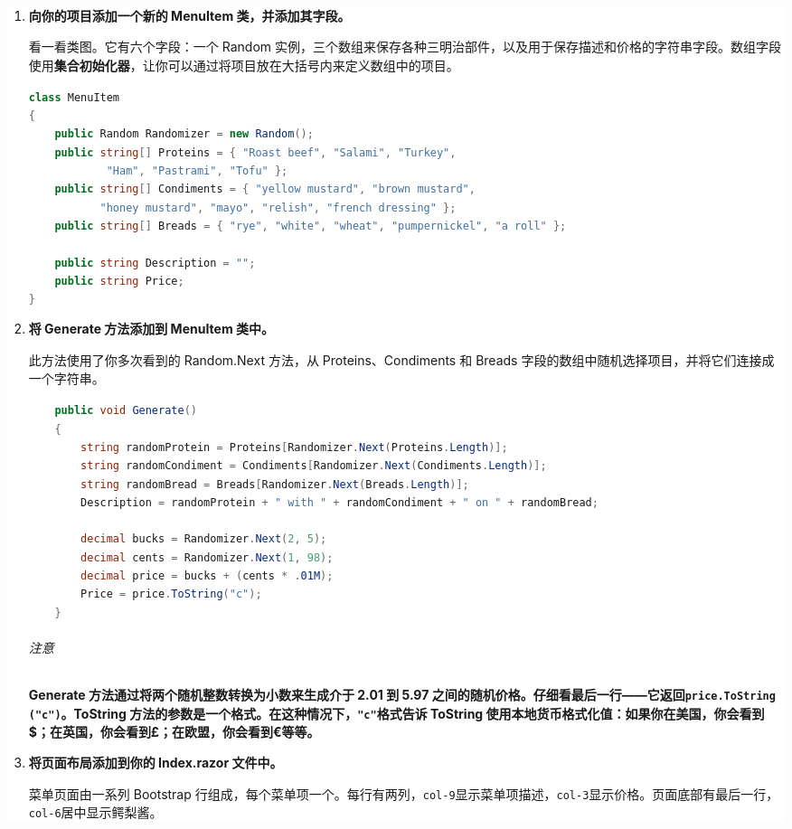 1.  **向你的项目添加一个新的 MenuItem 类，并添加其字段。**

    看一看类图。它有六个字段：一个 Random 实例，三个数组来保存各种三明治部件，以及用于保存描述和价格的字符串字段。数组字段使用**集合初始化器**，让你可以通过将项目放在大括号内来定义数组中的项目。

    ```cs
    class MenuItem
    {
        public Random Randomizer = new Random();
        public string[] Proteins = { "Roast beef", "Salami", "Turkey",
                "Ham", "Pastrami", "Tofu" };
        public string[] Condiments = { "yellow mustard", "brown mustard",
               "honey mustard", "mayo", "relish", "french dressing" };
        public string[] Breads = { "rye", "white", "wheat", "pumpernickel", "a roll" };

        public string Description = "";
        public string Price;
    }
    ```

1.  **将 Generate 方法添加到 MenuItem 类中。**

    此方法使用了你多次看到的 Random.Next 方法，从 Proteins、Condiments 和 Breads 字段的数组中随机选择项目，并将它们连接成一个字符串。

    ```cs
        public void Generate()
        {
            string randomProtein = Proteins[Randomizer.Next(Proteins.Length)];
            string randomCondiment = Condiments[Randomizer.Next(Condiments.Length)];
            string randomBread = Breads[Randomizer.Next(Breads.Length)];
            Description = randomProtein + " with " + randomCondiment + " on " + randomBread;

            decimal bucks = Randomizer.Next(2, 5);
            decimal cents = Randomizer.Next(1, 98); 
            decimal price = bucks + (cents * .01M);
            Price = price.ToString("c");
        }
    ```

    ###### 注意

    **Generate 方法通过将两个随机整数转换为小数来生成介于 2.01 到 5.97 之间的随机价格。仔细看最后一行——它返回`price.ToString("c")`。ToString 方法的参数是一个格式。在这种情况下，`"c"`格式告诉 ToString 使用本地货币格式化值：如果你在美国，你会看到$；在英国，你会看到£；在欧盟，你会看到€等等。**

1.  **将页面布局添加到你的 Index.razor 文件中。**

    菜单页面由一系列 Bootstrap 行组成，每个菜单项一个。每行有两列，`col-9`显示菜单项描述，`col-3`显示价格。页面底部有最后一行，`col-6`居中显示鳄梨酱。
